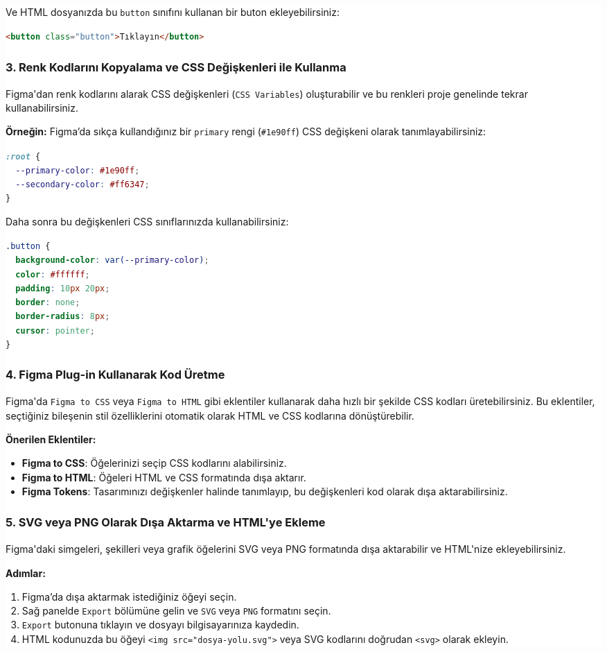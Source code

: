Ve HTML dosyanızda bu `button` sınıfını kullanan bir buton ekleyebilirsiniz:

```html
<button class="button">Tıklayın</button>
```

### 3. **Renk Kodlarını Kopyalama ve CSS Değişkenleri ile Kullanma**
Figma'dan renk kodlarını alarak CSS değişkenleri (`CSS Variables`) oluşturabilir ve bu renkleri proje genelinde tekrar kullanabilirsiniz.

**Örneğin:**
Figma’da sıkça kullandığınız bir `primary` rengi (`#1e90ff`) CSS değişkeni olarak tanımlayabilirsiniz:

```css
:root {
  --primary-color: #1e90ff;
  --secondary-color: #ff6347;
}
```

Daha sonra bu değişkenleri CSS sınıflarınızda kullanabilirsiniz:

```css
.button {
  background-color: var(--primary-color);
  color: #ffffff;
  padding: 10px 20px;
  border: none;
  border-radius: 8px;
  cursor: pointer;
}
```

### 4. **Figma Plug-in Kullanarak Kod Üretme**
Figma'da `Figma to CSS` veya `Figma to HTML` gibi eklentiler kullanarak daha hızlı bir şekilde CSS kodları üretebilirsiniz. Bu eklentiler, seçtiğiniz bileşenin stil özelliklerini otomatik olarak HTML ve CSS kodlarına dönüştürebilir.

**Önerilen Eklentiler:**
- **Figma to CSS**: Öğelerinizi seçip CSS kodlarını alabilirsiniz.
- **Figma to HTML**: Öğeleri HTML ve CSS formatında dışa aktarır.
- **Figma Tokens**: Tasarımınızı değişkenler halinde tanımlayıp, bu değişkenleri kod olarak dışa aktarabilirsiniz.

### 5. **SVG veya PNG Olarak Dışa Aktarma ve HTML'ye Ekleme**
Figma'daki simgeleri, şekilleri veya grafik öğelerini SVG veya PNG formatında dışa aktarabilir ve HTML'nize ekleyebilirsiniz.

**Adımlar:**
1. Figma’da dışa aktarmak istediğiniz öğeyi seçin.
2. Sağ panelde `Export` bölümüne gelin ve `SVG` veya `PNG` formatını seçin.
3. `Export` butonuna tıklayın ve dosyayı bilgisayarınıza kaydedin.
4. HTML kodunuzda bu öğeyi `<img src="dosya-yolu.svg">` veya SVG kodlarını doğrudan `<svg>` olarak ekleyin.
